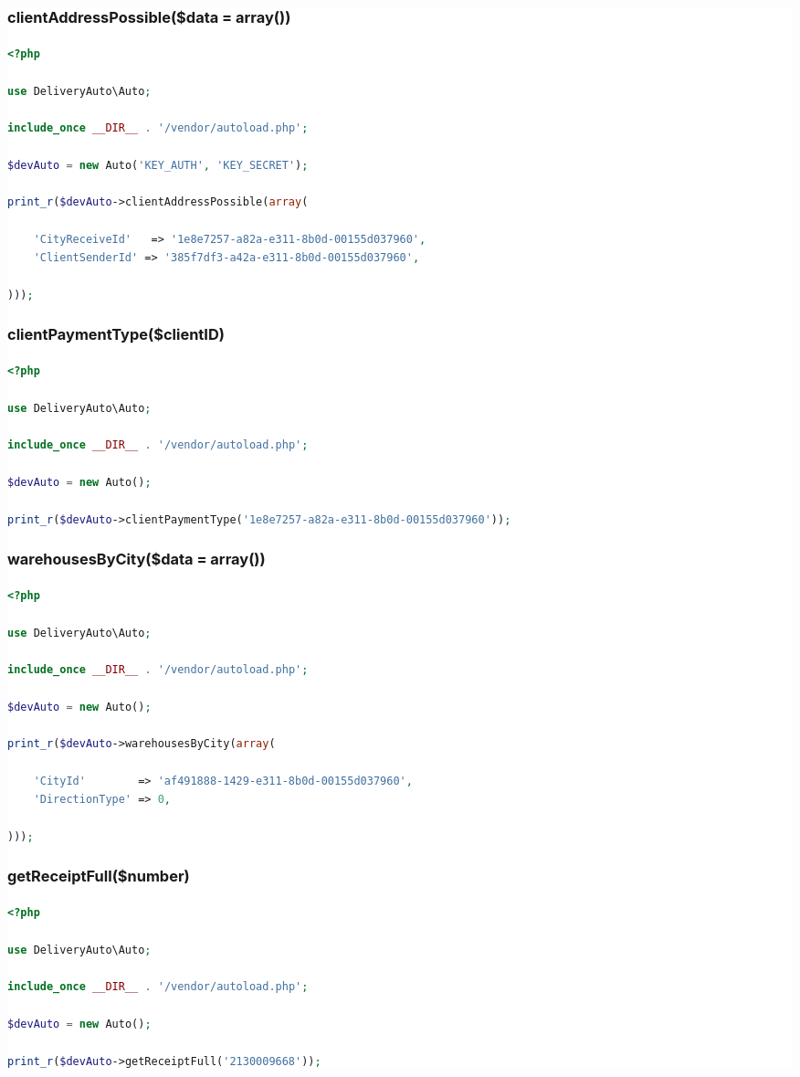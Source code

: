 ### clientAddressPossible($data = array()) ###
```php
<?php

use DeliveryAuto\Auto;

include_once __DIR__ . '/vendor/autoload.php';

$devAuto = new Auto('KEY_AUTH', 'KEY_SECRET');

print_r($devAuto->clientAddressPossible(array(

    'CityReceiveId'   => '1e8e7257-a82a-e311-8b0d-00155d037960',
    'ClientSenderId' => '385f7df3-a42a-e311-8b0d-00155d037960',

)));
```

### clientPaymentType($clientID) ###
```php
<?php

use DeliveryAuto\Auto;

include_once __DIR__ . '/vendor/autoload.php';

$devAuto = new Auto();

print_r($devAuto->clientPaymentType('1e8e7257-a82a-e311-8b0d-00155d037960'));
```

### warehousesByCity($data = array()) ###
```php
<?php

use DeliveryAuto\Auto;

include_once __DIR__ . '/vendor/autoload.php';

$devAuto = new Auto();

print_r($devAuto->warehousesByCity(array(

    'CityId'        => 'af491888-1429-e311-8b0d-00155d037960',
    'DirectionType' => 0,

)));
```

### getReceiptFull($number) ###
```php
<?php

use DeliveryAuto\Auto;

include_once __DIR__ . '/vendor/autoload.php';

$devAuto = new Auto();

print_r($devAuto->getReceiptFull('2130009668'));
```